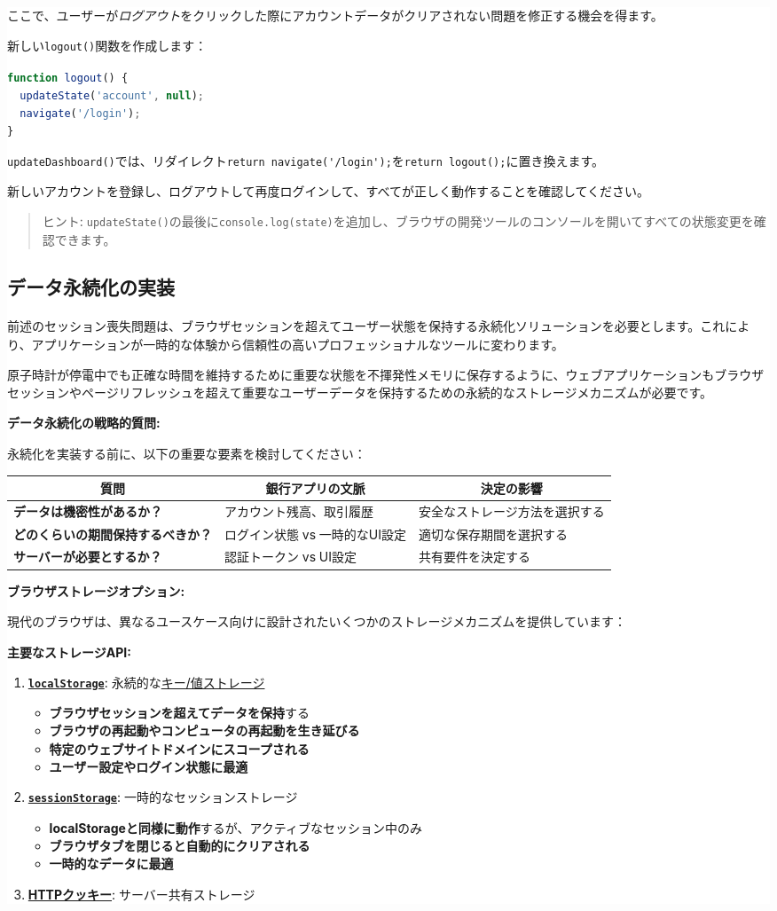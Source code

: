 ここで、ユーザーが*ログアウト*をクリックした際にアカウントデータがクリアされない問題を修正する機会を得ます。

新しい`logout()`関数を作成します：

```js
function logout() {
  updateState('account', null);
  navigate('/login');
}
```

`updateDashboard()`では、リダイレクト`return navigate('/login');`を`return logout();`に置き換えます。

新しいアカウントを登録し、ログアウトして再度ログインして、すべてが正しく動作することを確認してください。

> ヒント: `updateState()`の最後に`console.log(state)`を追加し、ブラウザの開発ツールのコンソールを開いてすべての状態変更を確認できます。

## データ永続化の実装

前述のセッション喪失問題は、ブラウザセッションを超えてユーザー状態を保持する永続化ソリューションを必要とします。これにより、アプリケーションが一時的な体験から信頼性の高いプロフェッショナルなツールに変わります。

原子時計が停電中でも正確な時間を維持するために重要な状態を不揮発性メモリに保存するように、ウェブアプリケーションもブラウザセッションやページリフレッシュを超えて重要なユーザーデータを保持するための永続的なストレージメカニズムが必要です。

**データ永続化の戦略的質問:**

永続化を実装する前に、以下の重要な要素を検討してください：

| 質問 | 銀行アプリの文脈 | 決定の影響 |
|------|------------------|------------|
| **データは機密性があるか？** | アカウント残高、取引履歴 | 安全なストレージ方法を選択する |
| **どのくらいの期間保持するべきか？** | ログイン状態 vs 一時的なUI設定 | 適切な保存期間を選択する |
| **サーバーが必要とするか？** | 認証トークン vs UI設定 | 共有要件を決定する |

**ブラウザストレージオプション:**

現代のブラウザは、異なるユースケース向けに設計されたいくつかのストレージメカニズムを提供しています：

**主要なストレージAPI:**

1. **[`localStorage`](https://developer.mozilla.org/docs/Web/API/Window/localStorage)**: 永続的な[キー/値ストレージ](https://en.wikipedia.org/wiki/Key%E2%80%93value_database)
   - **ブラウザセッションを超えてデータを保持**する
   - **ブラウザの再起動やコンピュータの再起動を生き延びる**
   - **特定のウェブサイトドメインにスコープされる**
   - **ユーザー設定やログイン状態に最適**

2. **[`sessionStorage`](https://developer.mozilla.org/docs/Web/API/Window/sessionStorage)**: 一時的なセッションストレージ
   - **localStorageと同様に動作**するが、アクティブなセッション中のみ
   - **ブラウザタブを閉じると自動的にクリアされる**
   - **一時的なデータに最適**

3. **[HTTPクッキー](https://developer.mozilla.org/docs/Web/HTTP/Cookies)**: サーバー共有ストレージ
  